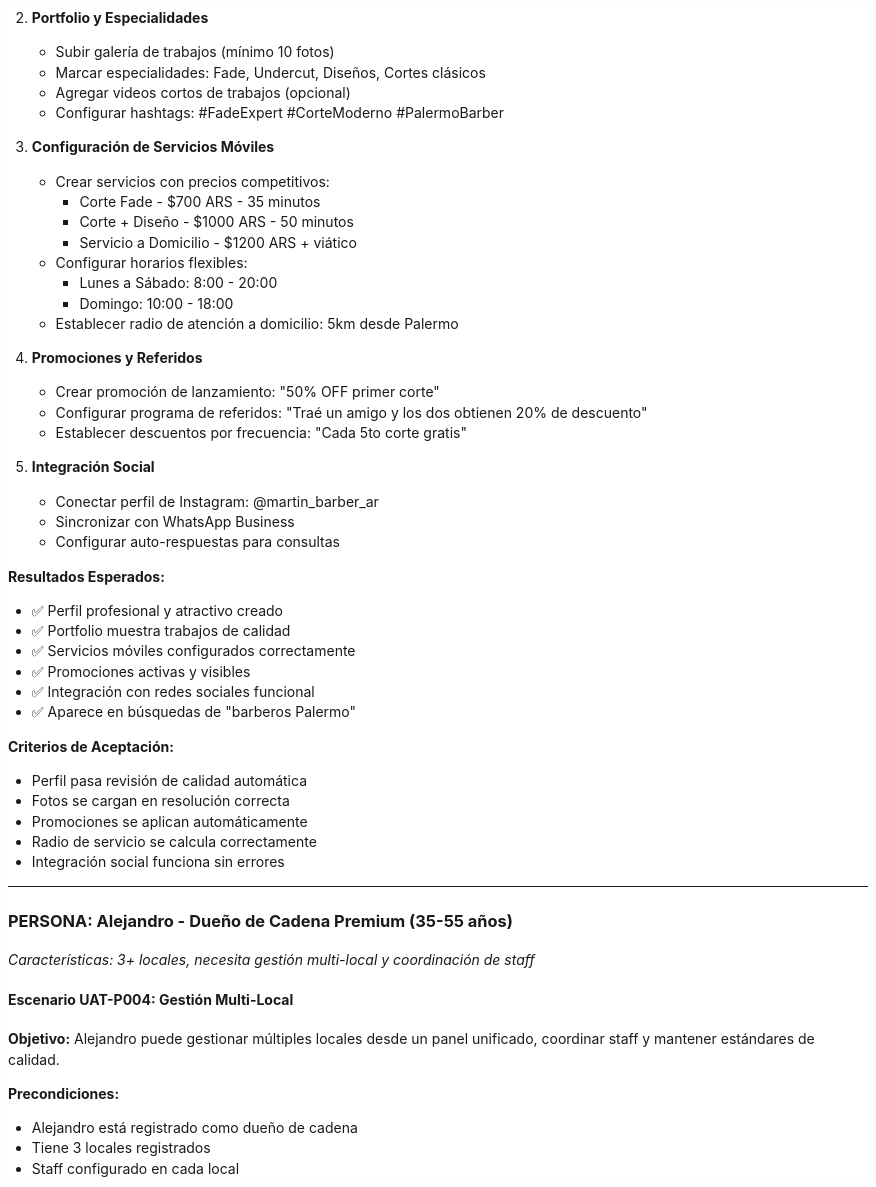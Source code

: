 2. **Portfolio y Especialidades**
   - Subir galería de trabajos (mínimo 10 fotos)
   - Marcar especialidades: Fade, Undercut, Diseños, Cortes clásicos
   - Agregar videos cortos de trabajos (opcional)
   - Configurar hashtags: #FadeExpert #CorteModerno #PalermoBarber

3. **Configuración de Servicios Móviles**
   - Crear servicios con precios competitivos:
     * Corte Fade - $700 ARS - 35 minutos
     * Corte + Diseño - $1000 ARS - 50 minutos
     * Servicio a Domicilio - $1200 ARS + viático
   - Configurar horarios flexibles:
     * Lunes a Sábado: 8:00 - 20:00
     * Domingo: 10:00 - 18:00
   - Establecer radio de atención a domicilio: 5km desde Palermo

4. **Promociones y Referidos**
   - Crear promoción de lanzamiento: "50% OFF primer corte"
   - Configurar programa de referidos: "Traé un amigo y los dos obtienen 20% de descuento"
   - Establecer descuentos por frecuencia: "Cada 5to corte gratis"

5. **Integración Social**
   - Conectar perfil de Instagram: @martin_barber_ar
   - Sincronizar con WhatsApp Business
   - Configurar auto-respuestas para consultas

**Resultados Esperados:**
- ✅ Perfil profesional y atractivo creado
- ✅ Portfolio muestra trabajos de calidad
- ✅ Servicios móviles configurados correctamente
- ✅ Promociones activas y visibles
- ✅ Integración con redes sociales funcional
- ✅ Aparece en búsquedas de "barberos Palermo"

**Criterios de Aceptación:**
- Perfil pasa revisión de calidad automática
- Fotos se cargan en resolución correcta
- Promociones se aplican automáticamente
- Radio de servicio se calcula correctamente
- Integración social funciona sin errores

---

### PERSONA: Alejandro - Dueño de Cadena Premium (35-55 años)
*Características: 3+ locales, necesita gestión multi-local y coordinación de staff*

#### **Escenario UAT-P004: Gestión Multi-Local**

**Objetivo:** Alejandro puede gestionar múltiples locales desde un panel unificado, coordinar staff y mantener estándares de calidad.

**Precondiciones:**
- Alejandro está registrado como dueño de cadena
- Tiene 3 locales registrados
- Staff configurado en cada local
